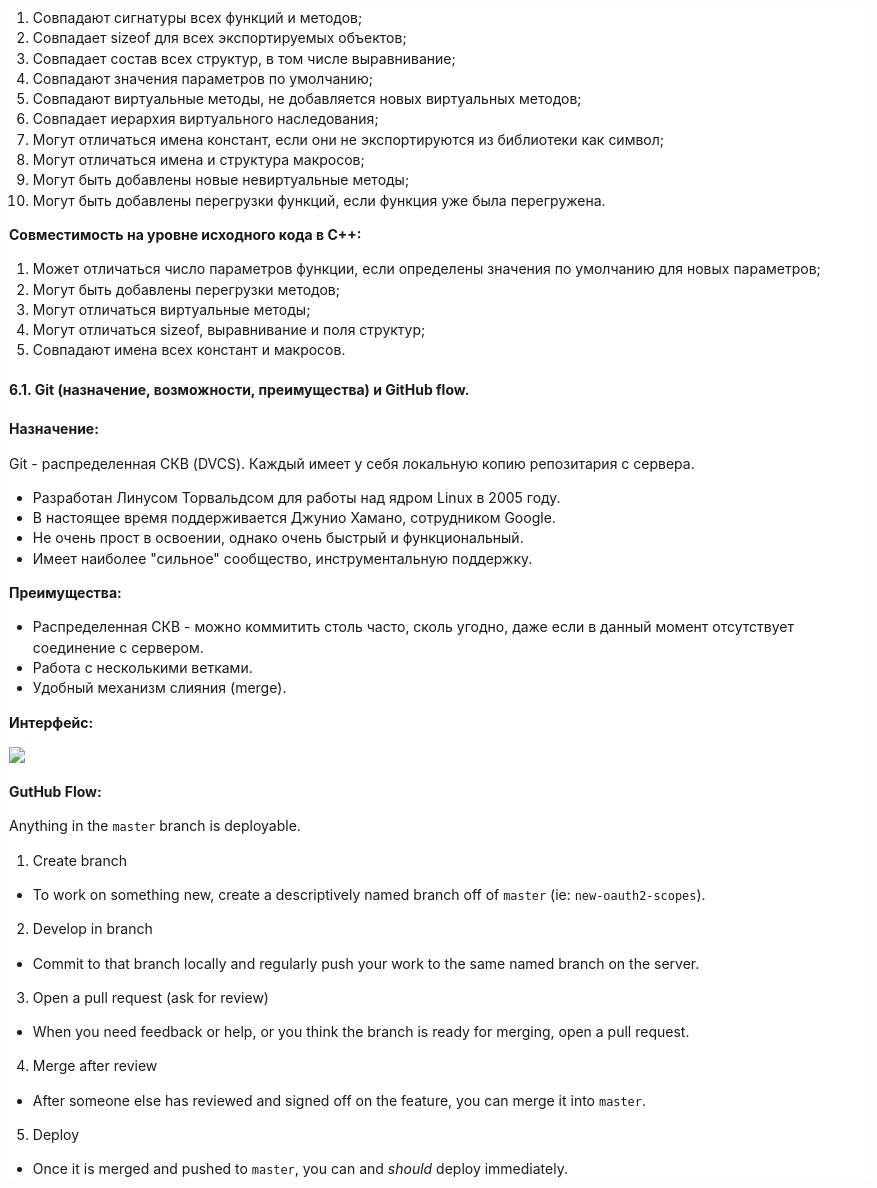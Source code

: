 1. Совпадают сигнатуры всех функций и методов;
2. Совпадает sizeof для всех экспортируемых объектов;
3. Совпадает состав всех структур, в том числе выравнивание;
4. Совпадают значения параметров по умолчанию;
5. Совпадают виртуальные методы, не добавляется новых виртуальных методов;
6. Совпадает иерархия виртуального наследования;
7. Могут отличаться имена констант, если они не экспортируются из библиотеки как символ;
8. Могут отличаться имена и структура макросов;
9. Могут быть добавлены новые невиртуальные методы;
10. Могут быть добавлены перегрузки функций, если функция уже была перегружена.

**Совместимость на уровне исходного кода в C++:**

1. Может отличаться число параметров функции, если определены значения по умолчанию для новых параметров;
2. Могут быть добавлены перегрузки методов;
3. Могут отличаться виртуальные методы;
4. Могут отличаться sizeof, выравнивание и поля структур;
5. Совпадают имена всех констант и макросов.

#### 6.1. Git (назначение, возможности, преимущества) и GitHub flow.

**Назначение:**

Git - распределенная СКВ (DVCS). Каждый имеет у себя локальную копию репозитария с сервера.

- Разработан Линусом Торвальдсом для работы над ядром Linux в 2005 году.
- В настоящее время поддерживается Джунио Хамано, сотрудником Google.
- Не очень прост в освоении, однако очень быстрый и функциональный.
- Имеет наиболее "сильное" сообщество, инструментальную поддержку.

**Преимущества:**

- Распределенная СКВ - можно коммитить столь часто, сколь угодно, даже если в данный момент отсутствует соединение с сервером.
- Работа с несколькими ветками.
- Удобный механизм слияния (merge).

**Интерфейс:**

![](resources/git-cheat-sheet.png)

**GutHub Flow:**

Anything in the `master` branch is deployable.

1. Create branch
  - To work on something new, create a descriptively named branch off of `master` (ie: `new-oauth2-scopes`).
2. Develop in branch
  - Commit to that branch locally and regularly push your work to the same named branch on the server.
3. Open a pull request (ask for review)
  - When you need feedback or help, or you think the branch is ready for merging, open a pull request.
4. Merge after review
  - After someone else has reviewed and signed off on the feature, you can merge it into `master`.
5. Deploy
  - Once it is merged and pushed to `master`, you can and *should* deploy immediately.

